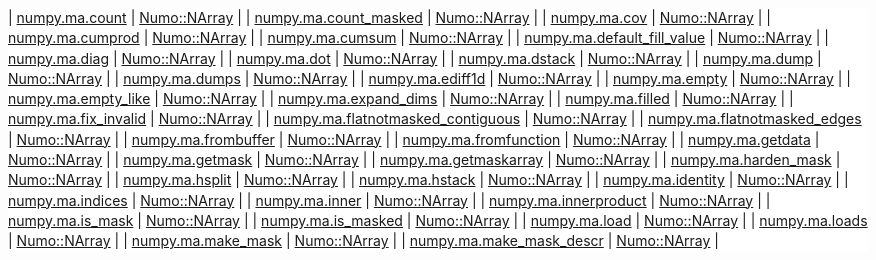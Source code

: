 | [numpy.ma.count](https://docs.scipy.org/doc/numpy/reference/generated/numpy.ma.count.html#numpy.ma.count) | [Numo::NArray]() |
| [numpy.ma.count_masked](https://docs.scipy.org/doc/numpy/reference/generated/numpy.ma.count_masked.html#numpy.ma.count_masked) | [Numo::NArray]() |
| [numpy.ma.cov](https://docs.scipy.org/doc/numpy/reference/generated/numpy.ma.cov.html#numpy.ma.cov) | [Numo::NArray]() |
| [numpy.ma.cumprod](https://docs.scipy.org/doc/numpy/reference/generated/numpy.ma.cumprod.html#numpy.ma.cumprod) | [Numo::NArray]() |
| [numpy.ma.cumsum](https://docs.scipy.org/doc/numpy/reference/generated/numpy.ma.cumsum.html#numpy.ma.cumsum) | [Numo::NArray]() |
| [numpy.ma.default_fill_value](https://docs.scipy.org/doc/numpy/reference/generated/numpy.ma.default_fill_value.html#numpy.ma.default_fill_value) | [Numo::NArray]() |
| [numpy.ma.diag](https://docs.scipy.org/doc/numpy/reference/generated/numpy.ma.diag.html#numpy.ma.diag) | [Numo::NArray]() |
| [numpy.ma.dot](https://docs.scipy.org/doc/numpy/reference/generated/numpy.ma.dot.html#numpy.ma.dot) | [Numo::NArray]() |
| [numpy.ma.dstack](https://docs.scipy.org/doc/numpy/reference/generated/numpy.ma.dstack.html#numpy.ma.dstack) | [Numo::NArray]() |
| [numpy.ma.dump](https://docs.scipy.org/doc/numpy/reference/generated/numpy.ma.dump.html#numpy.ma.dump) | [Numo::NArray]() |
| [numpy.ma.dumps](https://docs.scipy.org/doc/numpy/reference/generated/numpy.ma.dumps.html#numpy.ma.dumps) | [Numo::NArray]() |
| [numpy.ma.ediff1d](https://docs.scipy.org/doc/numpy/reference/generated/numpy.ma.ediff1d.html#numpy.ma.ediff1d) | [Numo::NArray]() |
| [numpy.ma.empty](https://docs.scipy.org/doc/numpy/reference/generated/numpy.ma.empty.html#numpy.ma.empty) | [Numo::NArray]() |
| [numpy.ma.empty_like](https://docs.scipy.org/doc/numpy/reference/generated/numpy.ma.empty_like.html#numpy.ma.empty_like) | [Numo::NArray]() |
| [numpy.ma.expand_dims](https://docs.scipy.org/doc/numpy/reference/generated/numpy.ma.expand_dims.html#numpy.ma.expand_dims) | [Numo::NArray]() |
| [numpy.ma.filled](https://docs.scipy.org/doc/numpy/reference/generated/numpy.ma.filled.html#numpy.ma.filled) | [Numo::NArray]() |
| [numpy.ma.fix_invalid](https://docs.scipy.org/doc/numpy/reference/generated/numpy.ma.fix_invalid.html#numpy.ma.fix_invalid) | [Numo::NArray]() |
| [numpy.ma.flatnotmasked_contiguous](https://docs.scipy.org/doc/numpy/reference/generated/numpy.ma.flatnotmasked_contiguous.html#numpy.ma.flatnotmasked_contiguous) | [Numo::NArray]() |
| [numpy.ma.flatnotmasked_edges](https://docs.scipy.org/doc/numpy/reference/generated/numpy.ma.flatnotmasked_edges.html#numpy.ma.flatnotmasked_edges) | [Numo::NArray]() |
| [numpy.ma.frombuffer](https://docs.scipy.org/doc/numpy/reference/generated/numpy.ma.frombuffer.html#numpy.ma.frombuffer) | [Numo::NArray]() |
| [numpy.ma.fromfunction](https://docs.scipy.org/doc/numpy/reference/generated/numpy.ma.fromfunction.html#numpy.ma.fromfunction) | [Numo::NArray]() |
| [numpy.ma.getdata](https://docs.scipy.org/doc/numpy/reference/generated/numpy.ma.getdata.html#numpy.ma.getdata) | [Numo::NArray]() |
| [numpy.ma.getmask](https://docs.scipy.org/doc/numpy/reference/generated/numpy.ma.getmask.html#numpy.ma.getmask) | [Numo::NArray]() |
| [numpy.ma.getmaskarray](https://docs.scipy.org/doc/numpy/reference/generated/numpy.ma.getmaskarray.html#numpy.ma.getmaskarray) | [Numo::NArray]() |
| [numpy.ma.harden_mask](https://docs.scipy.org/doc/numpy/reference/generated/numpy.ma.harden_mask.html#numpy.ma.harden_mask) | [Numo::NArray]() |
| [numpy.ma.hsplit](https://docs.scipy.org/doc/numpy/reference/generated/numpy.ma.hsplit.html#numpy.ma.hsplit) | [Numo::NArray]() |
| [numpy.ma.hstack](https://docs.scipy.org/doc/numpy/reference/generated/numpy.ma.hstack.html#numpy.ma.hstack) | [Numo::NArray]() |
| [numpy.ma.identity](https://docs.scipy.org/doc/numpy/reference/generated/numpy.ma.identity.html#numpy.ma.identity) | [Numo::NArray]() |
| [numpy.ma.indices](https://docs.scipy.org/doc/numpy/reference/generated/numpy.ma.indices.html#numpy.ma.indices) | [Numo::NArray]() |
| [numpy.ma.inner](https://docs.scipy.org/doc/numpy/reference/generated/numpy.ma.inner.html#numpy.ma.inner) | [Numo::NArray]() |
| [numpy.ma.innerproduct](https://docs.scipy.org/doc/numpy/reference/generated/numpy.ma.innerproduct.html#numpy.ma.innerproduct) | [Numo::NArray]() |
| [numpy.ma.is_mask](https://docs.scipy.org/doc/numpy/reference/generated/numpy.ma.is_mask.html#numpy.ma.is_mask) | [Numo::NArray]() |
| [numpy.ma.is_masked](https://docs.scipy.org/doc/numpy/reference/generated/numpy.ma.is_masked.html#numpy.ma.is_masked) | [Numo::NArray]() |
| [numpy.ma.load](https://docs.scipy.org/doc/numpy/reference/generated/numpy.ma.load.html#numpy.ma.load) | [Numo::NArray]() |
| [numpy.ma.loads](https://docs.scipy.org/doc/numpy/reference/generated/numpy.ma.loads.html#numpy.ma.loads) | [Numo::NArray]() |
| [numpy.ma.make_mask](https://docs.scipy.org/doc/numpy/reference/generated/numpy.ma.make_mask.html#numpy.ma.make_mask) | [Numo::NArray]() |
| [numpy.ma.make_mask_descr](https://docs.scipy.org/doc/numpy/reference/generated/numpy.ma.make_mask_descr.html#numpy.ma.make_mask_descr) | [Numo::NArray]() |